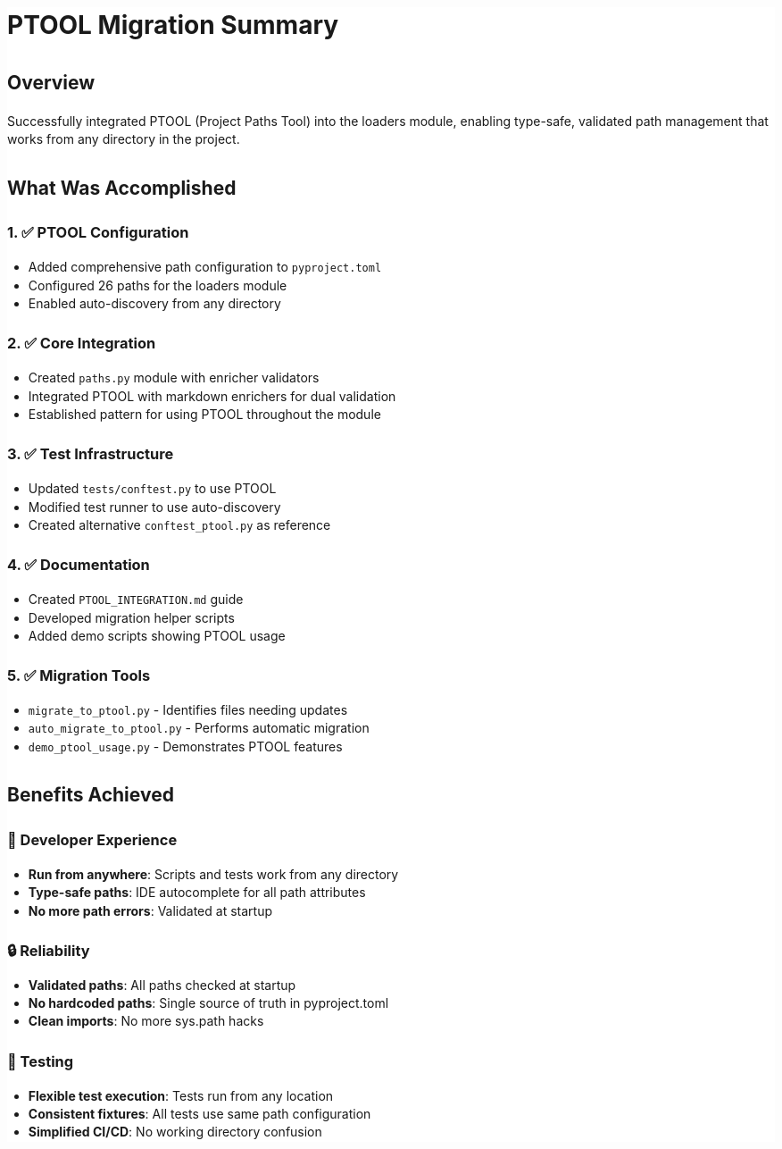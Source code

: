 # PTOOL Migration Summary

## Overview
Successfully integrated PTOOL (Project Paths Tool) into the loaders module, enabling type-safe, validated path management that works from any directory in the project.

## What Was Accomplished

### 1. ✅ PTOOL Configuration
- Added comprehensive path configuration to `pyproject.toml`
- Configured 26 paths for the loaders module
- Enabled auto-discovery from any directory

### 2. ✅ Core Integration
- Created `paths.py` module with enricher validators
- Integrated PTOOL with markdown enrichers for dual validation
- Established pattern for using PTOOL throughout the module

### 3. ✅ Test Infrastructure
- Updated `tests/conftest.py` to use PTOOL
- Modified test runner to use auto-discovery
- Created alternative `conftest_ptool.py` as reference

### 4. ✅ Documentation
- Created `PTOOL_INTEGRATION.md` guide
- Developed migration helper scripts
- Added demo scripts showing PTOOL usage

### 5. ✅ Migration Tools
- `migrate_to_ptool.py` - Identifies files needing updates
- `auto_migrate_to_ptool.py` - Performs automatic migration
- `demo_ptool_usage.py` - Demonstrates PTOOL features

## Benefits Achieved

### 🚀 Developer Experience
- **Run from anywhere**: Scripts and tests work from any directory
- **Type-safe paths**: IDE autocomplete for all path attributes
- **No more path errors**: Validated at startup

### 🔒 Reliability
- **Validated paths**: All paths checked at startup
- **No hardcoded paths**: Single source of truth in pyproject.toml
- **Clean imports**: No more sys.path hacks

### 🧪 Testing
- **Flexible test execution**: Tests run from any location
- **Consistent fixtures**: All tests use same path configuration
- **Simplified CI/CD**: No working directory confusion

